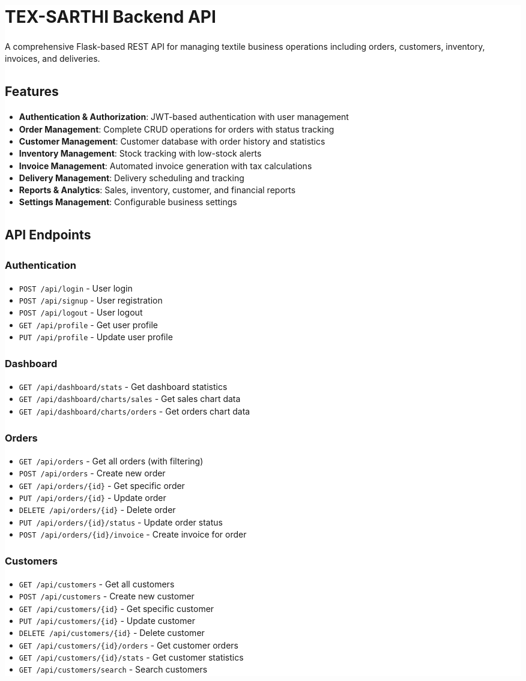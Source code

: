# TEX-SARTHI Backend API

A comprehensive Flask-based REST API for managing textile business operations including orders, customers, inventory, invoices, and deliveries.

## Features

- **Authentication & Authorization**: JWT-based authentication with user management
- **Order Management**: Complete CRUD operations for orders with status tracking
- **Customer Management**: Customer database with order history and statistics
- **Inventory Management**: Stock tracking with low-stock alerts
- **Invoice Management**: Automated invoice generation with tax calculations
- **Delivery Management**: Delivery scheduling and tracking
- **Reports & Analytics**: Sales, inventory, customer, and financial reports
- **Settings Management**: Configurable business settings

## API Endpoints

### Authentication
- `POST /api/login` - User login
- `POST /api/signup` - User registration
- `POST /api/logout` - User logout
- `GET /api/profile` - Get user profile
- `PUT /api/profile` - Update user profile

### Dashboard
- `GET /api/dashboard/stats` - Get dashboard statistics
- `GET /api/dashboard/charts/sales` - Get sales chart data
- `GET /api/dashboard/charts/orders` - Get orders chart data

### Orders
- `GET /api/orders` - Get all orders (with filtering)
- `POST /api/orders` - Create new order
- `GET /api/orders/{id}` - Get specific order
- `PUT /api/orders/{id}` - Update order
- `DELETE /api/orders/{id}` - Delete order
- `PUT /api/orders/{id}/status` - Update order status
- `POST /api/orders/{id}/invoice` - Create invoice for order

### Customers
- `GET /api/customers` - Get all customers
- `POST /api/customers` - Create new customer
- `GET /api/customers/{id}` - Get specific customer
- `PUT /api/customers/{id}` - Update customer
- `DELETE /api/customers/{id}` - Delete customer
- `GET /api/customers/{id}/orders` - Get customer orders
- `GET /api/customers/{id}/stats` - Get customer statistics
- `GET /api/customers/search` - Search customers

